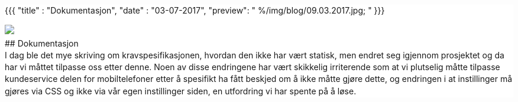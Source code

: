 {{{
    "title" : "Dokumentasjon",
    "date" : "03-07-2017",
    "preview": " %/img/blog/09.03.2017.jpg; "
    }}}

<img src="/img/blog/09.03.2017.jpg" width="100%" />

</br>
## Dokumentasjon
</br>
I dag ble det mye skriving om kravspesifikasjonen, hvordan den ikke har vært statisk, men endret seg igjennom prosjektet og da har vi måttet tilpasse oss etter denne. Noen av disse endringene har vært skikkelig irriterende som at vi plutselig måtte tilpasse kundeservice delen for mobiltelefoner etter å spesifikt ha fått beskjed om å ikke måtte gjøre dette, og endringen i at instillinger må gjøres via CSS og ikke via vår egen instillinger siden, en utfordring vi har spente på å løse. 
